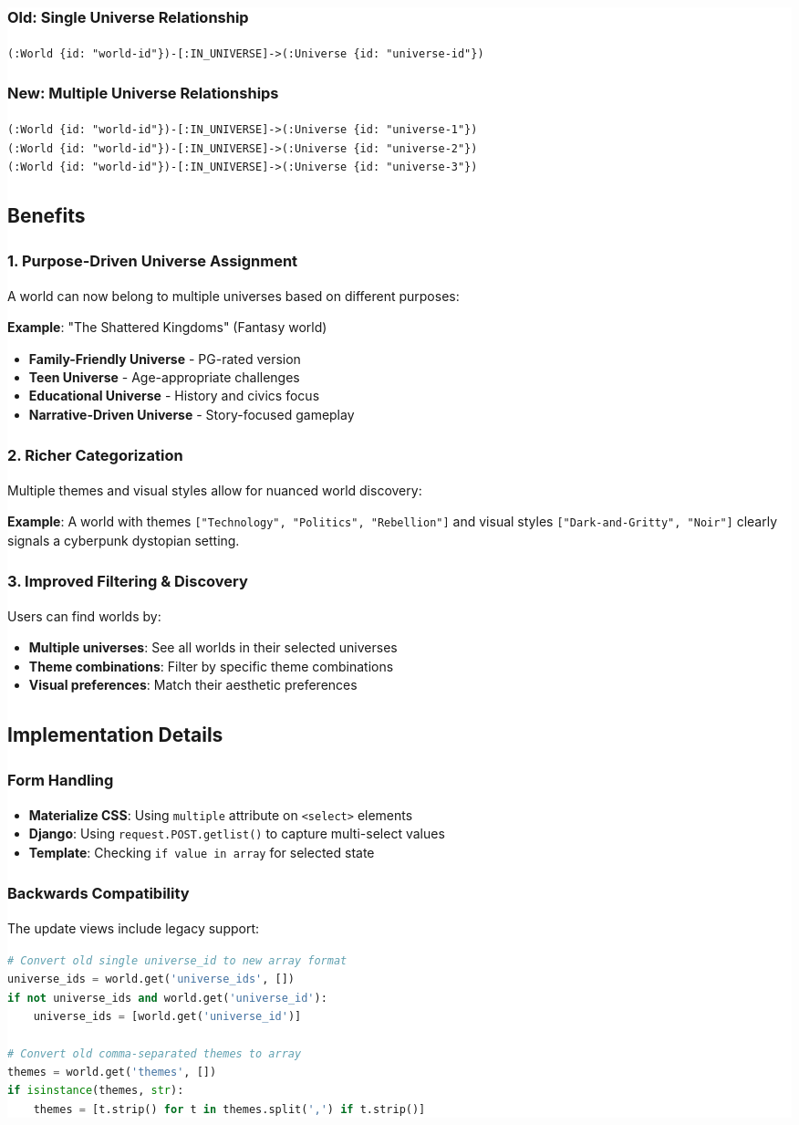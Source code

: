 ### Old: Single Universe Relationship
```cypher
(:World {id: "world-id"})-[:IN_UNIVERSE]->(:Universe {id: "universe-id"})
```

### New: Multiple Universe Relationships
```cypher
(:World {id: "world-id"})-[:IN_UNIVERSE]->(:Universe {id: "universe-1"})
(:World {id: "world-id"})-[:IN_UNIVERSE]->(:Universe {id: "universe-2"})
(:World {id: "world-id"})-[:IN_UNIVERSE]->(:Universe {id: "universe-3"})
```

## Benefits

### 1. Purpose-Driven Universe Assignment
A world can now belong to multiple universes based on different purposes:

**Example**: "The Shattered Kingdoms" (Fantasy world)
- **Family-Friendly Universe** - PG-rated version
- **Teen Universe** - Age-appropriate challenges
- **Educational Universe** - History and civics focus
- **Narrative-Driven Universe** - Story-focused gameplay

### 2. Richer Categorization
Multiple themes and visual styles allow for nuanced world discovery:

**Example**: A world with themes `["Technology", "Politics", "Rebellion"]` and visual styles `["Dark-and-Gritty", "Noir"]` clearly signals a cyberpunk dystopian setting.

### 3. Improved Filtering & Discovery
Users can find worlds by:
- **Multiple universes**: See all worlds in their selected universes
- **Theme combinations**: Filter by specific theme combinations
- **Visual preferences**: Match their aesthetic preferences

## Implementation Details

### Form Handling
- **Materialize CSS**: Using `multiple` attribute on `<select>` elements
- **Django**: Using `request.POST.getlist()` to capture multi-select values
- **Template**: Checking `if value in array` for selected state

### Backwards Compatibility
The update views include legacy support:

```python
# Convert old single universe_id to new array format
universe_ids = world.get('universe_ids', [])
if not universe_ids and world.get('universe_id'):
    universe_ids = [world.get('universe_id')]

# Convert old comma-separated themes to array
themes = world.get('themes', [])
if isinstance(themes, str):
    themes = [t.strip() for t in themes.split(',') if t.strip()]
```
